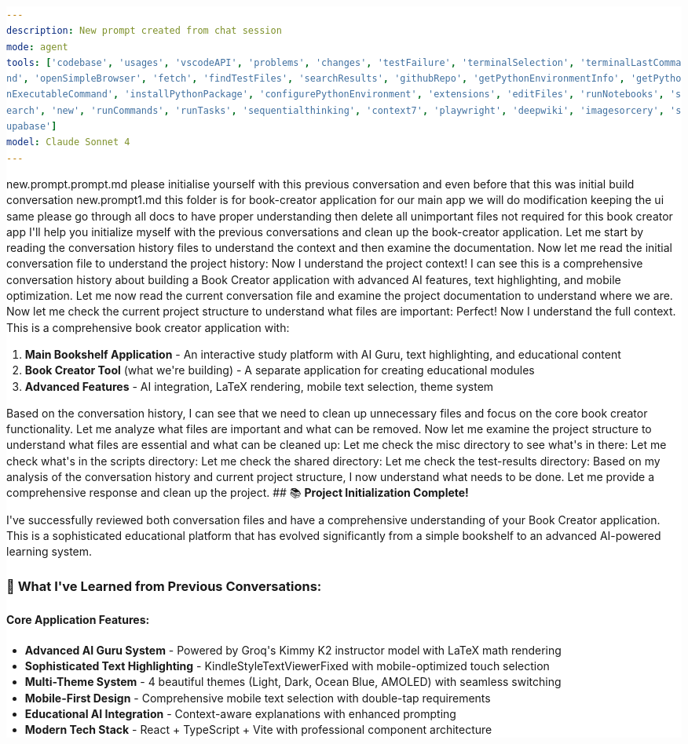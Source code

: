 ```yaml
---
description: New prompt created from chat session
mode: agent
tools: ['codebase', 'usages', 'vscodeAPI', 'problems', 'changes', 'testFailure', 'terminalSelection', 'terminalLastCommand', 'openSimpleBrowser', 'fetch', 'findTestFiles', 'searchResults', 'githubRepo', 'getPythonEnvironmentInfo', 'getPythonExecutableCommand', 'installPythonPackage', 'configurePythonEnvironment', 'extensions', 'editFiles', 'runNotebooks', 'search', 'new', 'runCommands', 'runTasks', 'sequentialthinking', 'context7', 'playwright', 'deepwiki', 'imagesorcery', 'supabase']
model: Claude Sonnet 4
---
```

<user>
new.prompt.prompt.md please initialise yourself with this previous conversation and even before that this was initial build conversation new.prompt1.md
this folder is for book-creator application for our main app we will do modification keeping the ui same please go through all docs to have proper understanding then delete all unimportant files not required for this book creator app 
</user>
<assistant>
I'll help you initialize myself with the previous conversations and clean up the book-creator application. Let me start by reading the conversation history files to understand the context and then examine the documentation. Now let me read the initial conversation file to understand the project history: Now I understand the project context! I can see this is a comprehensive conversation history about building a Book Creator application with advanced AI features, text highlighting, and mobile optimization. Let me now read the current conversation file and examine the project documentation to understand where we are. Now let me check the current project structure to understand what files are important: Perfect! Now I understand the full context. This is a comprehensive book creator application with:

1. **Main Bookshelf Application** - An interactive study platform with AI Guru, text highlighting, and educational content
2. **Book Creator Tool** (what we're building) - A separate application for creating educational modules
3. **Advanced Features** - AI integration, LaTeX rendering, mobile text selection, theme system

Based on the conversation history, I can see that we need to clean up unnecessary files and focus on the core book creator functionality. Let me analyze what files are important and what can be removed. Now let me examine the project structure to understand what files are essential and what can be cleaned up: Let me check the misc directory to see what's in there: Let me check what's in the scripts directory: Let me check the shared directory: Let me check the test-results directory: Based on my analysis of the conversation history and current project structure, I now understand what needs to be done. Let me provide a comprehensive response and clean up the project. ## 📚 **Project Initialization Complete!**

I've successfully reviewed both conversation files and have a comprehensive understanding of your Book Creator application. This is a sophisticated educational platform that has evolved significantly from a simple bookshelf to an advanced AI-powered learning system.

### 🎯 **What I've Learned from Previous Conversations:**

#### **Core Application Features:**
- **Advanced AI Guru System** - Powered by Groq's Kimmy K2 instructor model with LaTeX math rendering
- **Sophisticated Text Highlighting** - KindleStyleTextViewerFixed with mobile-optimized touch selection
- **Multi-Theme System** - 4 beautiful themes (Light, Dark, Ocean Blue, AMOLED) with seamless switching
- **Mobile-First Design** - Comprehensive mobile text selection with double-tap requirements
- **Educational AI Integration** - Context-aware explanations with enhanced prompting
- **Modern Tech Stack** - React + TypeScript + Vite with professional component architecture
